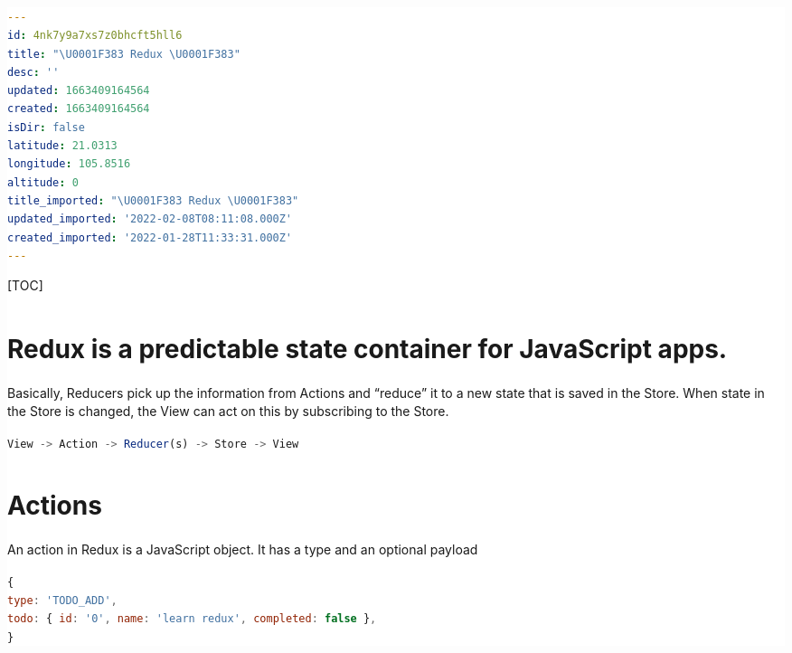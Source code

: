 ```yaml
---
id: 4nk7y9a7xs7z0bhcft5hll6
title: "\U0001F383 Redux \U0001F383"
desc: ''
updated: 1663409164564
created: 1663409164564
isDir: false
latitude: 21.0313
longitude: 105.8516
altitude: 0
title_imported: "\U0001F383 Redux \U0001F383"
updated_imported: '2022-02-08T08:11:08.000Z'
created_imported: '2022-01-28T11:33:31.000Z'
---
```


[TOC]
























# Redux is a predictable state container for JavaScript apps.

Basically, Reducers pick up the information from Actions and “reduce” it to a new state that is saved in the Store.
When state in the Store is changed, the View can act on this by subscribing to the Store.

```js
View -> Action -> Reducer(s) -> Store -> View
```

# Actions

An action in Redux is a JavaScript object. It has a type and an optional payload

```js
{
type: 'TODO_ADD',
todo: { id: '0', name: 'learn redux', completed: false },
}
```
